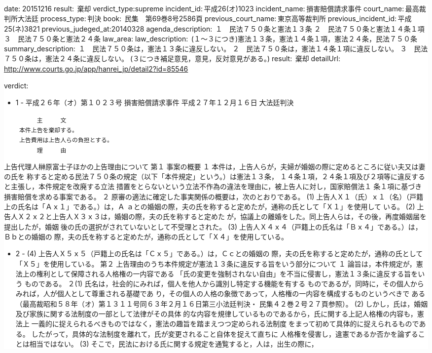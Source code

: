 
date: 20151216
result:  棄却
verdict_type:supreme
incident_id: 平成26(オ)1023
incident_name: 損害賠償請求事件
court_name: 最高裁判所大法廷
process_type: 判決
book:  民集　第69巻8号2586頁
previous_court_name: 東京高等裁判所
previous_incident_id: 平成25(ネ)3821
previous_judeged_at:20140328
agenda_description:  １　民法７５０条と憲法１３条 ２　民法７５０条と憲法１４条１項 ３　民法７５０条と憲法２４条
law_area: 
law_description:  (１～３につき)憲法１３条，憲法１４条１項，憲法２４条，民法７５０条
summary_description:  １　民法７５０条は，憲法１３条に違反しない。 ２　民法７５０条は，憲法１４条１項に違反しない。 ３　民法７５０条は，憲法２４条に違反しない。 (３につき補足意見，意見，反対意見がある。)
result:  棄却
detailUrl: http://www.courts.go.jp/app/hanrei_jp/detail2?id=85546

verdict:

- 1 - 
平成２６年（オ）第１０２３号 損害賠償請求事件 
平成２７年１２月１６日 大法廷判決 
 
            主     文 
       本件上告を棄却する。                     
       上告費用は上告人らの負担とする。 
            理     由 
 上告代理人榊原富士子ほかの上告理由について 
 第１ 事案の概要 
 １ 本件は，上告人らが，夫婦が婚姻の際に定めるところに従い夫又は妻の氏を
称すると定める民法７５０条の規定（以下「本件規定」という。）は憲法１３条，
１４条１項，２４条１項及び２項等に違反すると主張し，本件規定を改廃する立法
措置をとらないという立法不作為の違法を理由に，被上告人に対し，国家賠償法１
条１項に基づき損害賠償を求める事案である。 
 ２ 原審の適法に確定した事実関係の概要は，次のとおりである。 
 (1) 上告人Ｘ１（氏）ｘ１（名）（戸籍上の氏名は「Ａｘ１」である。）は，Ａ
ａとの婚姻の際，夫の氏を称すると定めたが，通称の氏として「Ｘ１」を使用して
いる。 
 (2) 上告人Ｘ２ｘ２と上告人Ｘ３ｘ３は，婚姻の際，夫の氏を称すると定めた
が，協議上の離婚をした。同上告人らは，その後，再度婚姻届を提出したが，婚姻
後の氏の選択がされていないとして不受理とされた。 
 (3) 上告人Ｘ４ｘ４（戸籍上の氏名は「Ｂｘ４」である。）は，Ｂｂとの婚姻の
際，夫の氏を称すると定めたが，通称の氏として「Ｘ４」を使用している。 
 
- 2 - 
 (4) 上告人Ｘ５ｘ５（戸籍上の氏名は「Ｃｘ５」である。）は，Ｃｃとの婚姻の
際，夫の氏を称すると定めたが，通称の氏として「Ｘ５」を使用している。 
 第２ 上告理由のうち本件規定が憲法１３条に違反する旨をいう部分について 
 １ 論旨は，本件規定が，憲法上の権利として保障される人格権の一内容である
「氏の変更を強制されない自由」を不当に侵害し，憲法１３条に違反する旨をいう
ものである。 
 ２(1) 氏名は，社会的にみれば，個人を他人から識別し特定する機能を有する
ものであるが，同時に，その個人からみれば，人が個人として尊重される基礎であ
り，その個人の人格の象徴であって，人格権の一内容を構成するものというべきで
ある（最高裁昭和５８年（オ）第１３１１号同６３年２月１６日第三小法廷判決・
民集４２巻２号２７頁参照）。 
 (2) しかし，氏は，婚姻及び家族に関する法制度の一部として法律がその具体
的な内容を規律しているものであるから，氏に関する上記人格権の内容も，憲法上
一義的に捉えられるべきものではなく，憲法の趣旨を踏まえつつ定められる法制度
をまって初めて具体的に捉えられるものである。 
 したがって，具体的な法制度を離れて，氏が変更されること自体を捉えて直ちに
人格権を侵害し，違憲であるか否かを論ずることは相当ではない。 
 (3) そこで，民法における氏に関する規定を通覧すると，人は，出生の際に，